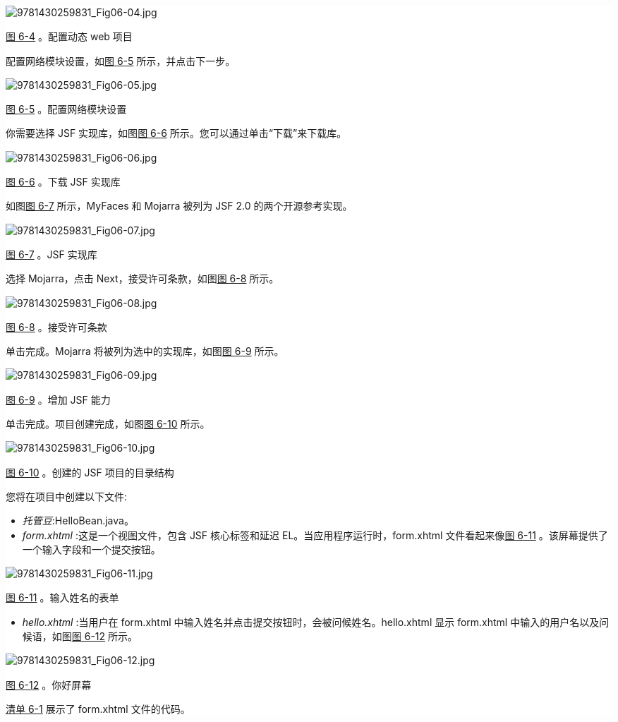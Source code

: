 ![9781430259831_Fig06-04.jpg](Images/9781430259831_Fig06-04.jpg)

[图 6-4](#_Fig4) 。配置动态 web 项目

配置网络模块设置，如[图 6-5](#Fig5) 所示，并点击下一步。

![9781430259831_Fig06-05.jpg](Images/9781430259831_Fig06-05.jpg)

[图 6-5](#_Fig5) 。配置网络模块设置

你需要选择 JSF 实现库，如图[图 6-6](#Fig6) 所示。您可以通过单击“下载”来下载库。

![9781430259831_Fig06-06.jpg](Images/9781430259831_Fig06-06.jpg)

[图 6-6](#_Fig6) 。下载 JSF 实现库

如图[图 6-7](#Fig7) 所示，MyFaces 和 Mojarra 被列为 JSF 2.0 的两个开源参考实现。

![9781430259831_Fig06-07.jpg](Images/9781430259831_Fig06-07.jpg)

[图 6-7](#_Fig7) 。JSF 实现库

选择 Mojarra，点击 Next，接受许可条款，如图[图 6-8](#Fig8) 所示。

![9781430259831_Fig06-08.jpg](Images/9781430259831_Fig06-08.jpg)

[图 6-8](#_Fig8) 。接受许可条款

单击完成。Mojarra 将被列为选中的实现库，如图[图 6-9](#Fig9) 所示。

![9781430259831_Fig06-09.jpg](Images/9781430259831_Fig06-09.jpg)

[图 6-9](#_Fig9) 。增加 JSF 能力

单击完成。项目创建完成，如图[图 6-10](#Fig10) 所示。

![9781430259831_Fig06-10.jpg](Images/9781430259831_Fig06-10.jpg)

[图 6-10](#_Fig10) 。创建的 JSF 项目的目录结构

您将在项目中创建以下文件:

*   *托管豆*:HelloBean.java。
*   *form.xhtml* :这是一个视图文件，包含 JSF 核心标签和延迟 EL。当应用程序运行时，form.xhtml 文件看起来像[图 6-11](#Fig11) 。该屏幕提供了一个输入字段和一个提交按钮。

![9781430259831_Fig06-11.jpg](Images/9781430259831_Fig06-11.jpg)

[图 6-11](#_Fig11) 。输入姓名的表单

*   *hello.xhtml* :当用户在 form.xhtml 中输入姓名并点击提交按钮时，会被问候姓名。hello.xhtml 显示 form.xhtml 中输入的用户名以及问候语，如图[图 6-12](#Fig12) 所示。

![9781430259831_Fig06-12.jpg](Images/9781430259831_Fig06-12.jpg)

[图 6-12](#_Fig12) 。你好屏幕

[清单 6-1](#list1) 展示了 form.xhtml 文件的代码。
